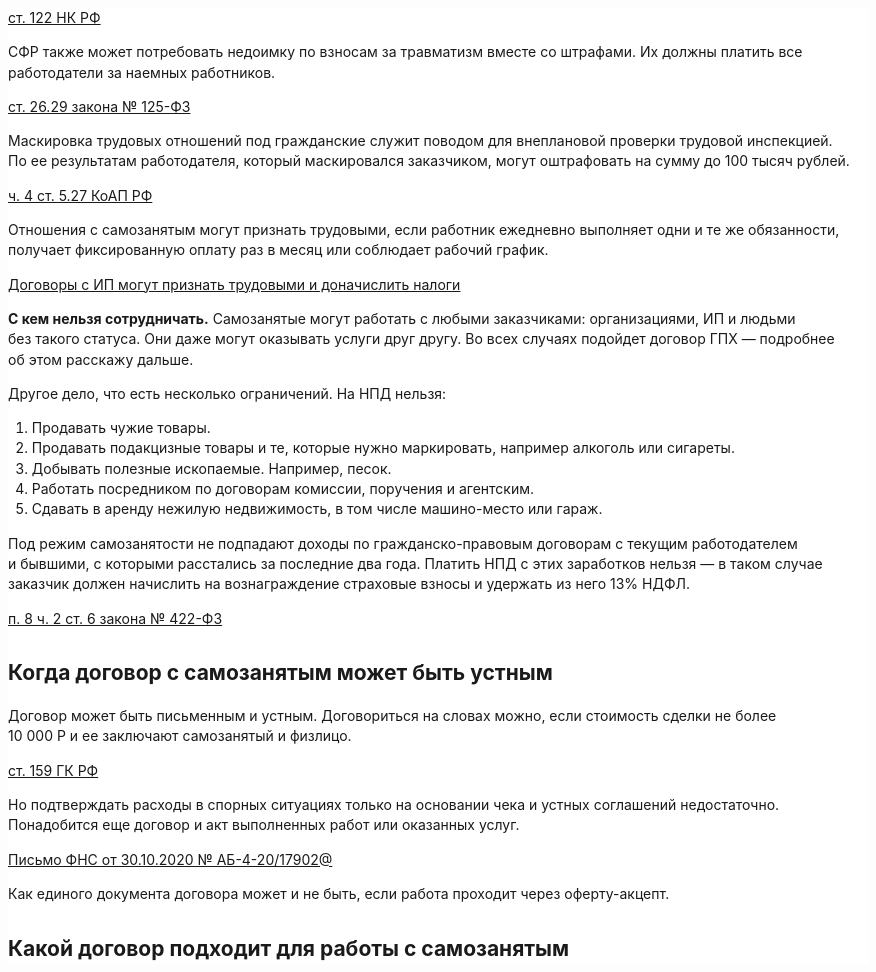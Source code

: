 [ст. 122 НК РФ](http://www.consultant.ru/document/cons_doc_LAW_19671/1bab8cfd8c4da82e8af44f7ebcbfa1716bac9586/)

СФР также может потребовать недоимку по взносам за травматизм вместе со штрафами. Их должны платить все работодатели за наемных работников.

[ст. 26.29 закона № 125-ФЗ](http://www.consultant.ru/document/cons_doc_LAW_19559/0b9148fe6697586d064af454c80442f840879825/)

Маскировка трудовых отношений под гражданские служит поводом для внеплановой проверки трудовой инспекцией. По ее результатам работодателя, который маскировался заказчиком, могут оштрафовать на сумму до 100 тысяч рублей.

[ч. 4 ст. 5.27 КоАП РФ](http://www.consultant.ru/document/cons_doc_LAW_34661/7ff50b874c8cbce814266fd45eb5fff8b30449b6/) 

Отношения с самозанятым могут признать трудовыми, если работник ежедневно выполняет одни и те же обязанности, получает фиксированную оплату раз в месяц или соблюдает рабочий график.

[Договоры с ИП могут признать трудовыми и доначислить налоги](https://journal.tinkoff.ru/omg/ip-dogovor-nalogi/)

**С кем нельзя сотрудничать.** Самозанятые могут работать с любыми заказчиками: организациями, ИП и людьми без такого статуса. Они даже могут оказывать услуги друг другу. Во всех случаях подойдет договор ГПХ — подробнее об этом расскажу дальше.

Другое дело, что есть несколько ограничений. На НПД нельзя:

1.  Продавать чужие товары.
2.  Продавать подакцизные товары и те, которые нужно маркировать, например алкоголь или сигареты.
3.  Добывать полезные ископаемые. Например, песок.
4.  Работать посредником по договорам комиссии, поручения и агентским.
5.  Сдавать в аренду нежилую недвижимость, в том числе машино-место или гараж.

Под режим самозанятости не подпадают доходы по гражданско-правовым договорам с текущим работодателем и бывшими, с которыми расстались за последние два года. Платить НПД с этих заработков нельзя — в таком случае заказчик должен начислить на вознаграждение страховые взносы и удержать из него 13% НДФЛ.

[п. 8 ч. 2 ст. 6 закона № 422-ФЗ](http://www.consultant.ru/document/cons_doc_LAW_311977/27164c06aa904117df15dede95fb55764e9054e7/)

## Когда договор с самозанятым может быть устным

Договор может быть письменным и устным. Договориться на словах можно, если стоимость сделки не более 10 000 Р и ее заключают самозанятый и физлицо.

[ст. 159 ГК РФ](http://www.consultant.ru/document/cons_doc_LAW_5142/d29560e1000120609d7bc8fccf76a08877b00c5d/#dst100911)

Но подтверждать расходы в спорных ситуациях только на основании чека и устных соглашений недостаточно. Понадобится еще договор и акт выполненных работ или оказанных услуг.

[Письмо ФНС от 30.10.2020 № АБ-4-20/17902@](https://www.garant.ru/products/ipo/prime/doc/74976434/)

Как единого документа договора может и не быть, если работа проходит через оферту-акцепт.

## Какой договор подходит для работы с самозанятым
